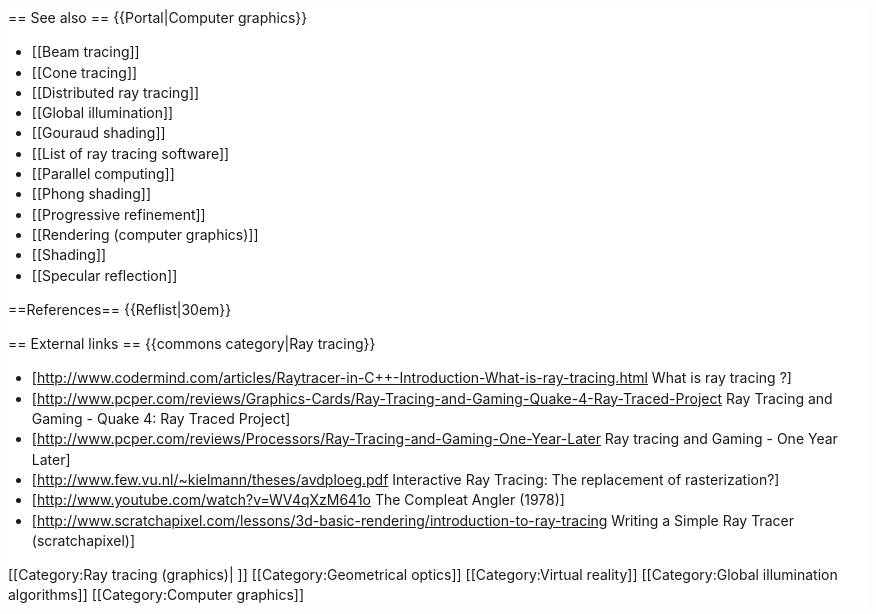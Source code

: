 == See also ==
{{Portal|Computer graphics}}
* [[Beam tracing]]
* [[Cone tracing]]
* [[Distributed ray tracing]]
* [[Global illumination]]
* [[Gouraud shading]]
* [[List of ray tracing software]]
* [[Parallel computing]]
* [[Phong shading]]
* [[Progressive refinement]]
* [[Rendering (computer graphics)]]
* [[Shading]]
* [[Specular reflection]]

==References==
{{Reflist|30em}}

== External links ==
{{commons category|Ray tracing}}
* [http://www.codermind.com/articles/Raytracer-in-C++-Introduction-What-is-ray-tracing.html What is ray tracing ?]
* [http://www.pcper.com/reviews/Graphics-Cards/Ray-Tracing-and-Gaming-Quake-4-Ray-Traced-Project Ray Tracing and Gaming - Quake 4: Ray Traced Project]
* [http://www.pcper.com/reviews/Processors/Ray-Tracing-and-Gaming-One-Year-Later Ray tracing and Gaming - One Year Later]
* [http://www.few.vu.nl/~kielmann/theses/avdploeg.pdf Interactive Ray Tracing: The replacement of rasterization?]
* [http://www.youtube.com/watch?v=WV4qXzM641o The Compleat Angler (1978)]
* [http://www.scratchapixel.com/lessons/3d-basic-rendering/introduction-to-ray-tracing Writing a Simple Ray Tracer (scratchapixel)]

[[Category:Ray tracing (graphics)| ]]
[[Category:Geometrical optics]]
[[Category:Virtual reality]]
[[Category:Global illumination algorithms]]
[[Category:Computer graphics]]